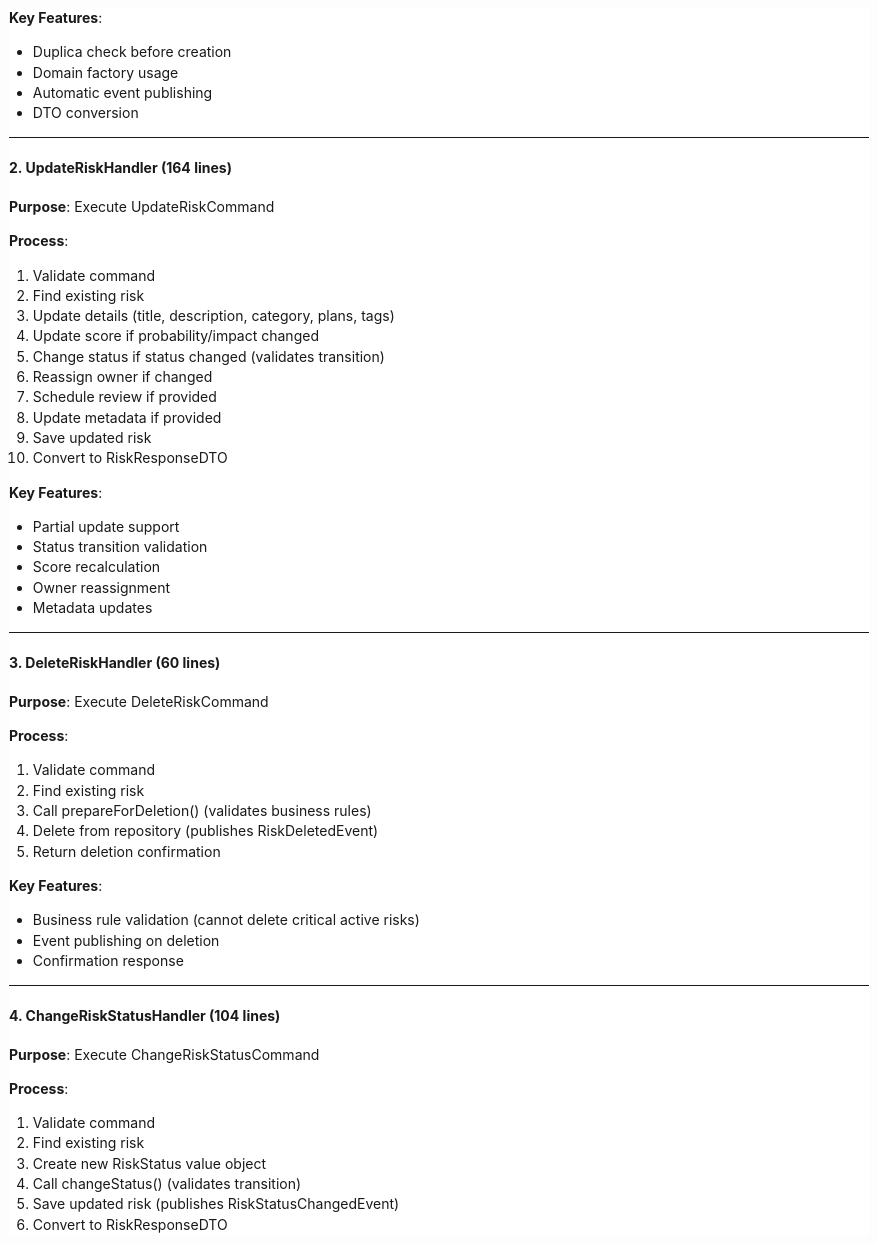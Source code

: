 **Key Features**:
- Duplica check before creation
- Domain factory usage
- Automatic event publishing
- DTO conversion

---

#### 2. UpdateRiskHandler (164 lines)
**Purpose**: Execute UpdateRiskCommand

**Process**:
1. Validate command
2. Find existing risk
3. Update details (title, description, category, plans, tags)
4. Update score if probability/impact changed
5. Change status if status changed (validates transition)
6. Reassign owner if changed
7. Schedule review if provided
8. Update metadata if provided
9. Save updated risk
10. Convert to RiskResponseDTO

**Key Features**:
- Partial update support
- Status transition validation
- Score recalculation
- Owner reassignment
- Metadata updates

---

#### 3. DeleteRiskHandler (60 lines)
**Purpose**: Execute DeleteRiskCommand

**Process**:
1. Validate command
2. Find existing risk
3. Call prepareForDeletion() (validates business rules)
4. Delete from repository (publishes RiskDeletedEvent)
5. Return deletion confirmation

**Key Features**:
- Business rule validation (cannot delete critical active risks)
- Event publishing on deletion
- Confirmation response

---

#### 4. ChangeRiskStatusHandler (104 lines)
**Purpose**: Execute ChangeRiskStatusCommand

**Process**:
1. Validate command
2. Find existing risk
3. Create new RiskStatus value object
4. Call changeStatus() (validates transition)
5. Save updated risk (publishes RiskStatusChangedEvent)
6. Convert to RiskResponseDTO
